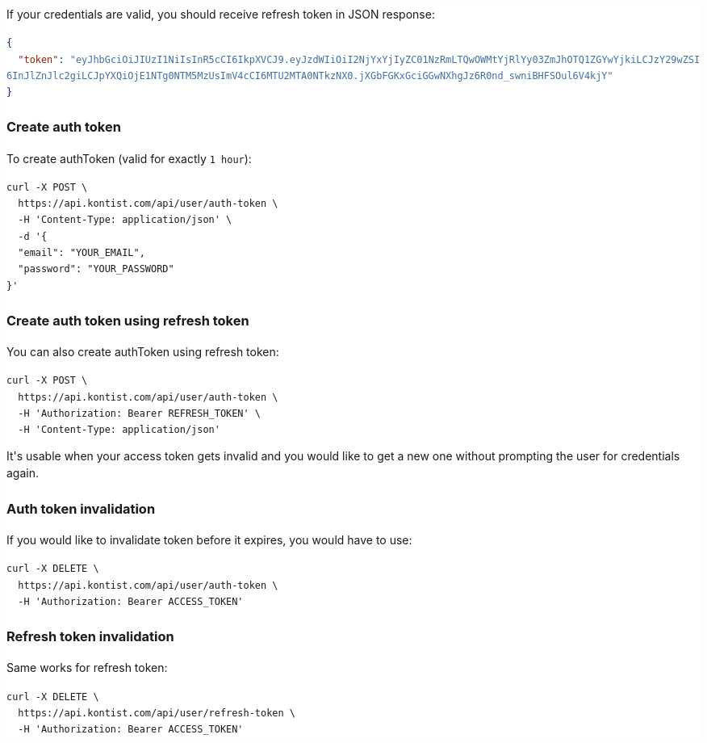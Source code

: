 If your credentials are valid, you should receive refresh token in JSON response:

```json
{
  "token": "eyJhbGciOiJIUzI1NiIsInR5cCI6IkpXVCJ9.eyJzdWIiOiI2NjYxYjIyZC01NzRmLTQwOWMtYjRlYy03ZmJhOTQ1ZGYwYjkiLCJzY29wZSI6InJlZnJlc2giLCJpYXQiOjE1NTg0NTM5MzUsImV4cCI6MTU2MTA0NTkzNX0.jXGbFGKxGciGGwNXhgJz6R0nd_swniBHFSOul6V4kjY"
}
```

### Create auth token

To create authToken (valid for exactly `1 hour`):

```shell
curl -X POST \
  https://api.kontist.com/api/user/auth-token \
  -H 'Content-Type: application/json' \
  -d '{
  "email": "YOUR_EMAIL",
  "password": "YOUR_PASSWORD"
}'
```

### Create auth token using refresh token

You can also create authToken using refresh token:

```shell
curl -X POST \
  https://api.kontist.com/api/user/auth-token \
  -H 'Authorization: Bearer REFRESH_TOKEN' \
  -H 'Content-Type: application/json'
```

It's usable when your access token gets invalid and you would like to get a new one without prompting the user for credentials again.

### Auth token invalidation

If you would like to invalidate token before it expires, you would have to use:

```shell
curl -X DELETE \
  https://api.kontist.com/api/user/auth-token \
  -H 'Authorization: Bearer ACCESS_TOKEN'
```

### Refresh token invalidation

Same works for refresh token:

```shell
curl -X DELETE \
  https://api.kontist.com/api/user/refresh-token \
  -H 'Authorization: Bearer ACCESS_TOKEN'
```
